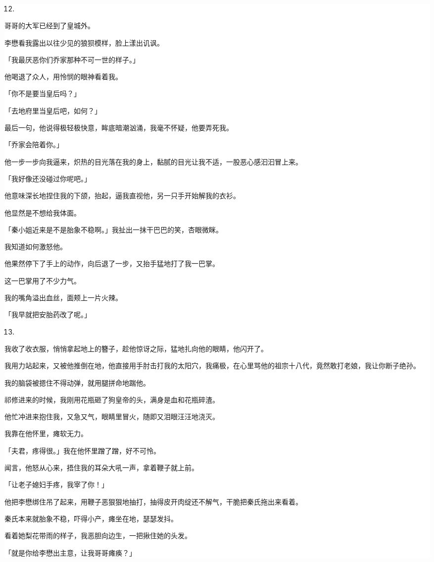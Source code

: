 12.

哥哥的大军已经到了皇城外。

李懋看我露出以往少见的狼狈模样，脸上漾出讥讽。

「我最厌恶你们乔家那种不可一世的样子。」

他喝退了众人，用怜悯的眼神看着我。

「你不是要当皇后吗？」

「去地府里当皇后吧，如何？」

最后一句，他说得极轻极快意，眸底暗潮汹涌，我毫不怀疑，他要弄死我。

「乔家会陪着你。」

他一步一步向我逼来，炽热的目光落在我的身上，黏腻的目光让我不适，一股恶心感汩汩冒上来。

「我好像还没碰过你呢吧。」

他意味深长地捏住我的下颌，抬起，逼我直视他，另一只手开始解我的衣衫。

他显然是不想给我体面。

「秦小姐近来是不是胎象不稳啊。」我扯出一抹干巴巴的笑，杏眼微眯。

我知道如何激怒他。

他果然停下了手上的动作，向后退了一步，又抬手猛地打了我一巴掌。

这一巴掌用了不少力气。

我的嘴角溢出血丝，面颊上一片火辣。

「我早就把安胎药改了呢。」

13.

我收了收衣服，悄悄拿起地上的簪子，趁他惊讶之际，猛地扎向他的眼睛，他闪开了。

我用力站起来，又被他推倒在地，他直接用手肘击打我的太阳穴，我痛极，在心里骂他的祖宗十八代，竟然敢打老娘，我让你断子绝孙。

我的脑袋被摁住不得动弹，就用腿拼命地踹他。

祁修进来的时候，我刚用花瓶砸了狗皇帝的头，满身是血和花瓶碎渣。

他忙冲进来抱住我，又急又气，眼睛里冒火，随即又泪眼汪汪地浇灭。

我靠在他怀里，瘫软无力。

「夫君，疼得很。」我在他怀里蹭了蹭，好不可怜。

闻言，他怒从心来，捂住我的耳朵大吼一声，拿着鞭子就上前。

「让老子媳妇手疼，我宰了你！」

他把李懋绑住吊了起来，用鞭子恶狠狠地抽打，抽得皮开肉绽还不解气，干脆把秦氏拖出来看着。

秦氏本来就胎象不稳，吓得小产，瘫坐在地，瑟瑟发抖。

看着她梨花带雨的样子，我恶胆向边生，一把揪住她的头发。

「就是你给李懋出主意，让我哥哥瘫痪？」
